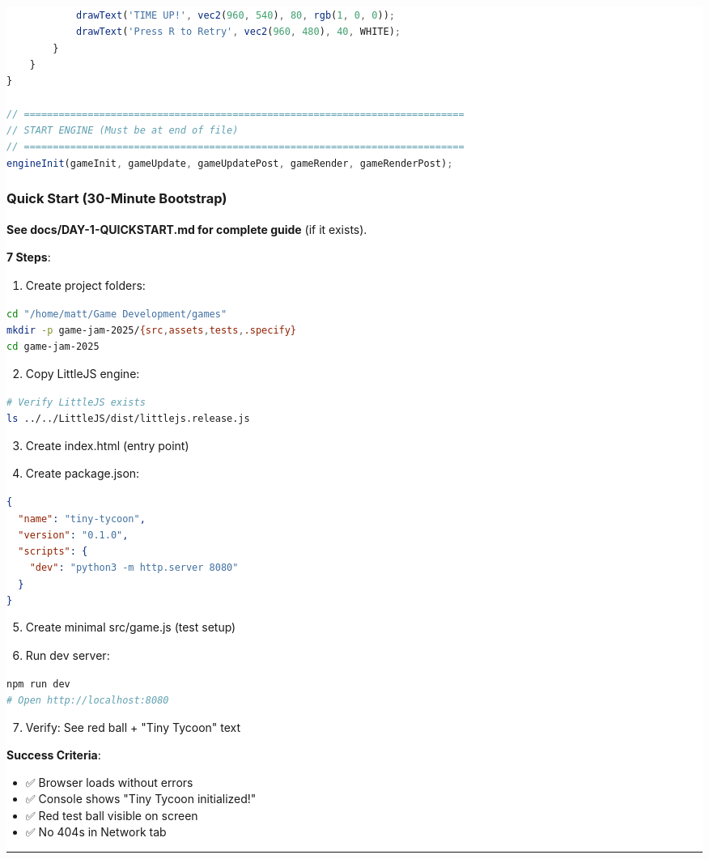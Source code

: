 ```javascript
            drawText('TIME UP!', vec2(960, 540), 80, rgb(1, 0, 0));
            drawText('Press R to Retry', vec2(960, 480), 40, WHITE);
        }
    }
}

// ============================================================================
// START ENGINE (Must be at end of file)
// ============================================================================
engineInit(gameInit, gameUpdate, gameUpdatePost, gameRender, gameRenderPost);
```

### Quick Start (30-Minute Bootstrap)

**See docs/DAY-1-QUICKSTART.md for complete guide** (if it exists).

**7 Steps**:

1. Create project folders:
```bash
cd "/home/matt/Game Development/games"
mkdir -p game-jam-2025/{src,assets,tests,.specify}
cd game-jam-2025
```

2. Copy LittleJS engine:
```bash
# Verify LittleJS exists
ls ../../LittleJS/dist/littlejs.release.js
```

3. Create index.html (entry point)

4. Create package.json:
```json
{
  "name": "tiny-tycoon",
  "version": "0.1.0",
  "scripts": {
    "dev": "python3 -m http.server 8080"
  }
}
```

5. Create minimal src/game.js (test setup)

6. Run dev server:
```bash
npm run dev
# Open http://localhost:8080
```

7. Verify: See red ball + "Tiny Tycoon" text

**Success Criteria**:
- ✅ Browser loads without errors
- ✅ Console shows "Tiny Tycoon initialized!"
- ✅ Red test ball visible on screen
- ✅ No 404s in Network tab

---